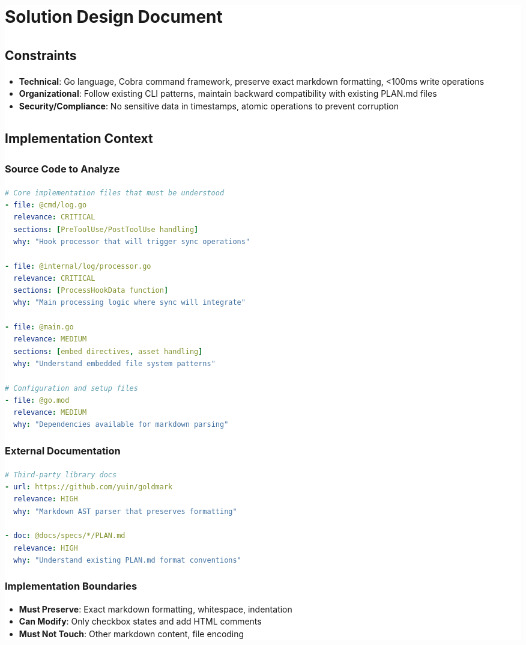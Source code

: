 # Solution Design Document

## Constraints

- **Technical**: Go language, Cobra command framework, preserve exact markdown formatting, <100ms write operations
- **Organizational**: Follow existing CLI patterns, maintain backward compatibility with existing PLAN.md files
- **Security/Compliance**: No sensitive data in timestamps, atomic operations to prevent corruption

## Implementation Context

### Source Code to Analyze
```yaml
# Core implementation files that must be understood
- file: @cmd/log.go
  relevance: CRITICAL
  sections: [PreToolUse/PostToolUse handling]
  why: "Hook processor that will trigger sync operations"
  
- file: @internal/log/processor.go
  relevance: CRITICAL
  sections: [ProcessHookData function]
  why: "Main processing logic where sync will integrate"

- file: @main.go
  relevance: MEDIUM
  sections: [embed directives, asset handling]
  why: "Understand embedded file system patterns"

# Configuration and setup files
- file: @go.mod
  relevance: MEDIUM
  why: "Dependencies available for markdown parsing"
```

### External Documentation
```yaml
# Third-party library docs
- url: https://github.com/yuin/goldmark
  relevance: HIGH
  why: "Markdown AST parser that preserves formatting"

- doc: @docs/specs/*/PLAN.md
  relevance: HIGH
  why: "Understand existing PLAN.md format conventions"
```

### Implementation Boundaries
- **Must Preserve**: Exact markdown formatting, whitespace, indentation
- **Can Modify**: Only checkbox states and add HTML comments
- **Must Not Touch**: Other markdown content, file encoding
